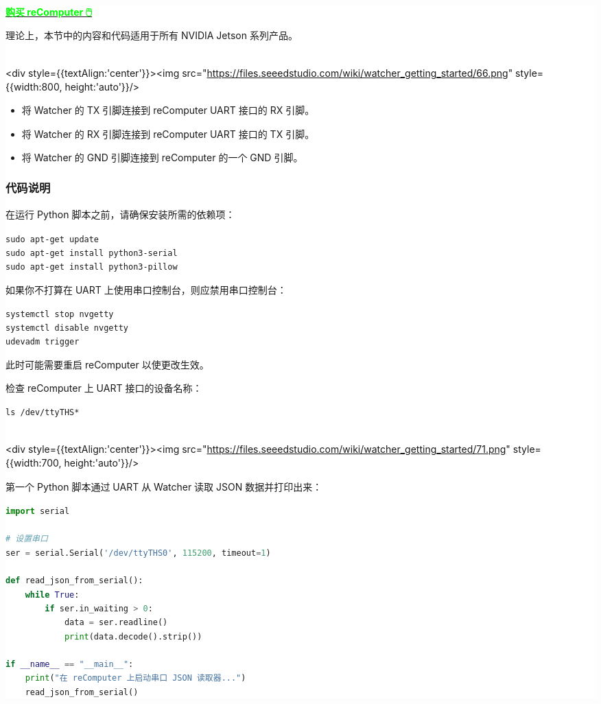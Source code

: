 <div class="get_one_now_container" style={{textAlign: 'center'}}>
    <a class="get_one_now_item" href="https://www.seeedstudio.com/reComputer-J4012-w-o-power-adapter-p-5628.html">
            <strong><span><font color={'FFFFFF'} size={"4"}> 购买 reComputer 🖱️</font></span></strong>
    </a>
</div>

理论上，本节中的内容和代码适用于所有 NVIDIA Jetson 系列产品。

<br /><div style={{textAlign:'center'}}><img src="https://files.seeedstudio.com/wiki/watcher_getting_started/66.png" style={{width:800, height:'auto'}}/></div><br />

- 将 Watcher 的 TX 引脚连接到 reComputer UART 接口的 RX 引脚。

- 将 Watcher 的 RX 引脚连接到 reComputer UART 接口的 TX 引脚。

- 将 Watcher 的 GND 引脚连接到 reComputer 的一个 GND 引脚。

### 代码说明

在运行 Python 脚本之前，请确保安装所需的依赖项：

```
sudo apt-get update
sudo apt-get install python3-serial
sudo apt-get install python3-pillow
```

如果你不打算在 UART 上使用串口控制台，则应禁用串口控制台：

```
systemctl stop nvgetty
systemctl disable nvgetty
udevadm trigger
```

此时可能需要重启 reComputer 以使更改生效。

检查 reComputer 上 UART 接口的设备名称：

```
ls /dev/ttyTHS*
```

<br /><div style={{textAlign:'center'}}><img src="https://files.seeedstudio.com/wiki/watcher_getting_started/71.png" style={{width:700, height:'auto'}}/></div><br />

第一个 Python 脚本通过 UART 从 Watcher 读取 JSON 数据并打印出来：

```python
import serial

# 设置串口
ser = serial.Serial('/dev/ttyTHS0', 115200, timeout=1) 

def read_json_from_serial():
    while True:
        if ser.in_waiting > 0:
            data = ser.readline()
            print(data.decode().strip())

if __name__ == "__main__":
    print("在 reComputer 上启动串口 JSON 读取器...")
    read_json_from_serial()
```
